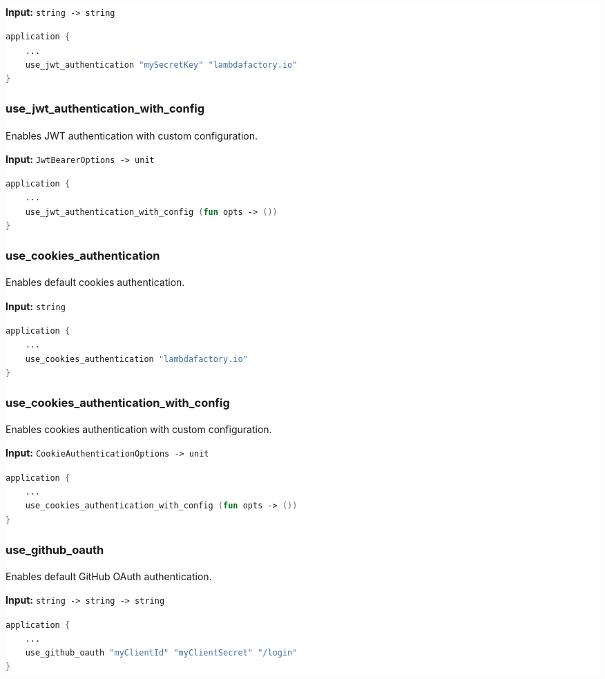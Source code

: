 **Input:** `string -> string`

```fsharp
application {
    ...
    use_jwt_authentication "mySecretKey" "lambdafactory.io"
}
```

### use_jwt_authentication_with_config

Enables JWT authentication with custom configuration.

**Input:** `JwtBearerOptions -> unit`

```fsharp
application {
    ...
    use_jwt_authentication_with_config (fun opts -> ())
}
```

### use_cookies_authentication

Enables default cookies authentication.

**Input:** `string`

```fsharp
application {
    ...
    use_cookies_authentication "lambdafactory.io"
}
```

### use_cookies_authentication_with_config

Enables cookies authentication with custom configuration.

**Input:** `CookieAuthenticationOptions -> unit`

```fsharp
application {
    ...
    use_cookies_authentication_with_config (fun opts -> ())
}
```

### use_github_oauth

Enables default GitHub OAuth authentication.

**Input:** `string -> string -> string`

```fsharp
application {
    ...
    use_github_oauth "myClientId" "myClientSecret" "/login"
}
```
